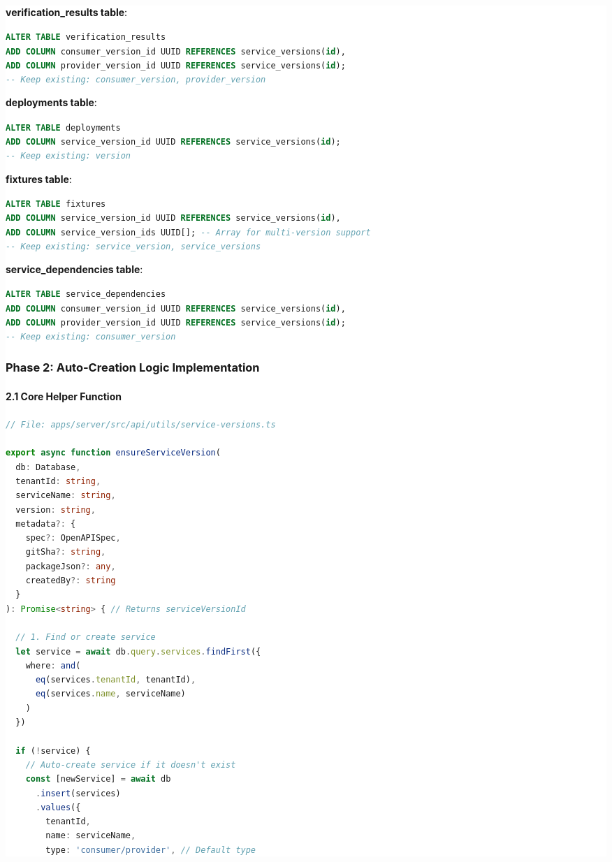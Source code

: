**verification_results table**:
```sql
ALTER TABLE verification_results
ADD COLUMN consumer_version_id UUID REFERENCES service_versions(id),
ADD COLUMN provider_version_id UUID REFERENCES service_versions(id);
-- Keep existing: consumer_version, provider_version
```

**deployments table**:
```sql
ALTER TABLE deployments
ADD COLUMN service_version_id UUID REFERENCES service_versions(id);
-- Keep existing: version
```

**fixtures table**:
```sql
ALTER TABLE fixtures
ADD COLUMN service_version_id UUID REFERENCES service_versions(id),
ADD COLUMN service_version_ids UUID[]; -- Array for multi-version support
-- Keep existing: service_version, service_versions
```

**service_dependencies table**:
```sql
ALTER TABLE service_dependencies
ADD COLUMN consumer_version_id UUID REFERENCES service_versions(id),
ADD COLUMN provider_version_id UUID REFERENCES service_versions(id);
-- Keep existing: consumer_version
```

### Phase 2: Auto-Creation Logic Implementation

#### 2.1 Core Helper Function

```typescript
// File: apps/server/src/api/utils/service-versions.ts

export async function ensureServiceVersion(
  db: Database,
  tenantId: string,
  serviceName: string,
  version: string,
  metadata?: {
    spec?: OpenAPISpec,
    gitSha?: string,
    packageJson?: any,
    createdBy?: string
  }
): Promise<string> { // Returns serviceVersionId

  // 1. Find or create service
  let service = await db.query.services.findFirst({
    where: and(
      eq(services.tenantId, tenantId),
      eq(services.name, serviceName)
    )
  })

  if (!service) {
    // Auto-create service if it doesn't exist
    const [newService] = await db
      .insert(services)
      .values({
        tenantId,
        name: serviceName,
        type: 'consumer/provider', // Default type
```